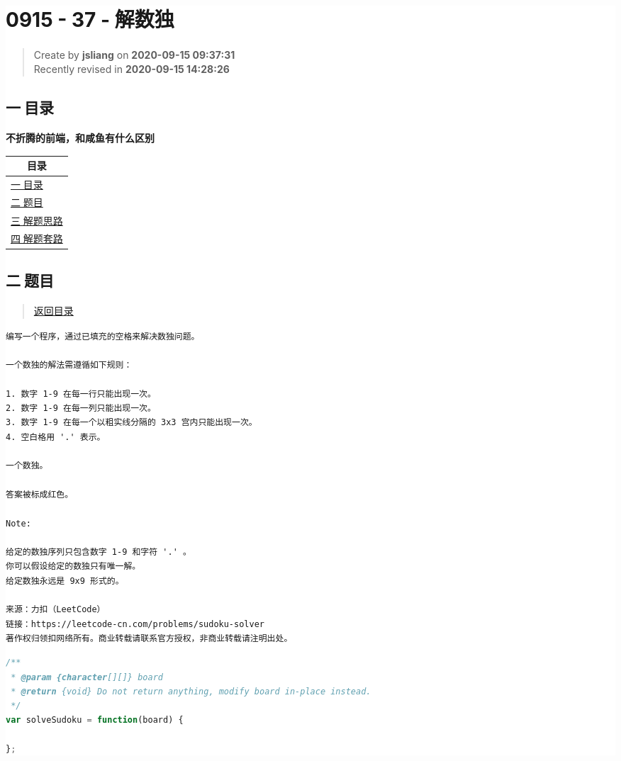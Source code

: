 0915 - 37 - 解数独
===

> Create by **jsliang** on **2020-09-15 09:37:31**  
> Recently revised in **2020-09-15 14:28:26**

## <a name="chapter-one" id="chapter-one"></a>一 目录

**不折腾的前端，和咸鱼有什么区别**

| 目录 |
| --- |
| [一 目录](#chapter-one) |
| <a name="catalog-chapter-two" id="catalog-chapter-two"></a>[二 题目](#chapter-two) |
| <a name="catalog-chapter-three" id="catalog-chapter-three"></a>[三 解题思路](#chapter-three) |
| <a name="catalog-chapter-four" id="catalog-chapter-four"></a>[四 解题套路](#chapter-four) |

## <a name="chapter-two" id="chapter-two"></a>二 题目

> [返回目录](#chapter-one)

```
编写一个程序，通过已填充的空格来解决数独问题。

一个数独的解法需遵循如下规则：

1. 数字 1-9 在每一行只能出现一次。
2. 数字 1-9 在每一列只能出现一次。
3. 数字 1-9 在每一个以粗实线分隔的 3x3 宫内只能出现一次。
4. 空白格用 '.' 表示。

一个数独。

答案被标成红色。

Note:

给定的数独序列只包含数字 1-9 和字符 '.' 。
你可以假设给定的数独只有唯一解。
给定数独永远是 9x9 形式的。

来源：力扣（LeetCode）
链接：https://leetcode-cn.com/problems/sudoku-solver
著作权归领扣网络所有。商业转载请联系官方授权，非商业转载请注明出处。
```

```js
/**
 * @param {character[][]} board
 * @return {void} Do not return anything, modify board in-place instead.
 */
var solveSudoku = function(board) {

};
```
